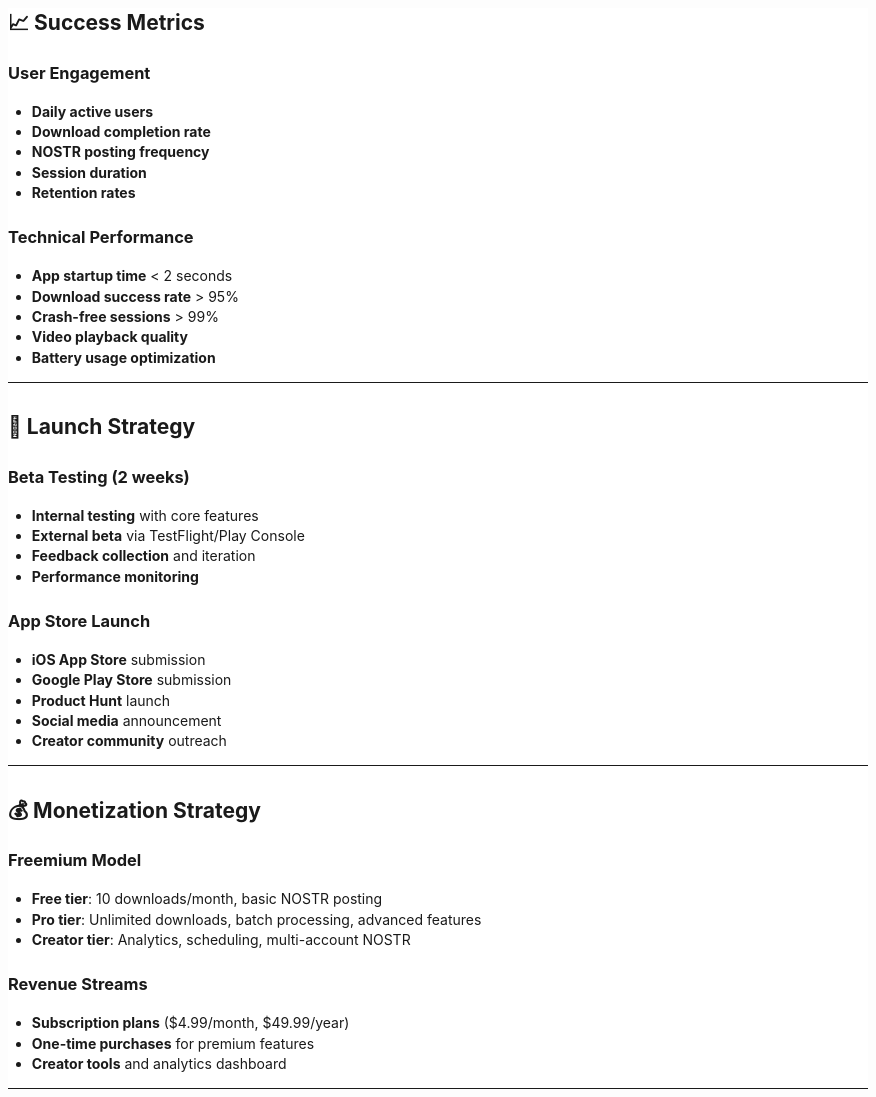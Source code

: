 
## 📈 **Success Metrics**

### **User Engagement**
- **Daily active users**
- **Download completion rate**
- **NOSTR posting frequency**
- **Session duration**
- **Retention rates**

### **Technical Performance**
- **App startup time** < 2 seconds
- **Download success rate** > 95%
- **Crash-free sessions** > 99%
- **Video playback quality**
- **Battery usage optimization**

---

## 🚀 **Launch Strategy**

### **Beta Testing (2 weeks)**
- **Internal testing** with core features
- **External beta** via TestFlight/Play Console
- **Feedback collection** and iteration
- **Performance monitoring**

### **App Store Launch**
- **iOS App Store** submission
- **Google Play Store** submission
- **Product Hunt** launch
- **Social media** announcement
- **Creator community** outreach

---

## 💰 **Monetization Strategy**

### **Freemium Model**
- **Free tier**: 10 downloads/month, basic NOSTR posting
- **Pro tier**: Unlimited downloads, batch processing, advanced features
- **Creator tier**: Analytics, scheduling, multi-account NOSTR

### **Revenue Streams**
- **Subscription plans** ($4.99/month, $49.99/year)
- **One-time purchases** for premium features
- **Creator tools** and analytics dashboard

---
